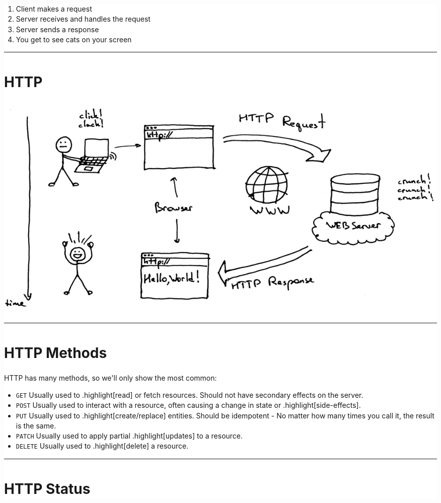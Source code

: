 1. Client makes a request
1. Server receives and handles the request
1. Server sends a response
1. You get to see cats on your screen

---

# HTTP

![](./img/http.jpg)

---

# HTTP Methods

HTTP has many methods, so we'll only show the most common:

* `GET` Usually used to .highlight[read] or fetch resources. Should not have secondary effects on the server.
* `POST` Usually used to interact with a resource, often causing a change in state or .highlight[side-effects].
* `PUT` Usually used to .highlight[create/replace] entities. Should be idempotent - No matter how many times you call it, the result is the same.
* `PATCH` Usually used to apply partial .highlight[updates] to a resource.
* `DELETE` Usually used to .highlight[delete] a resource.


---

# HTTP Status
